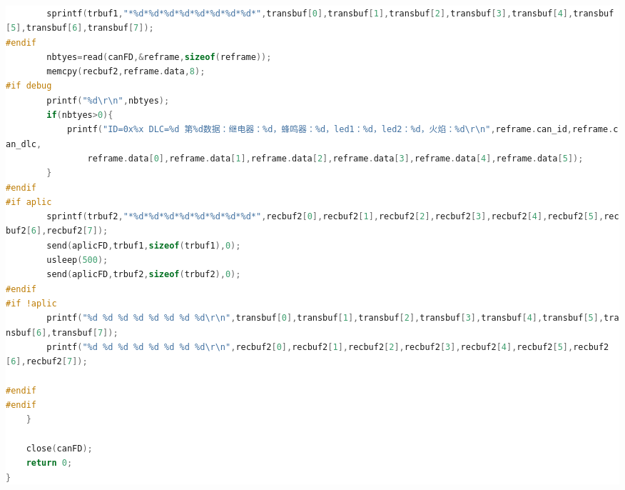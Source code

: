 ```c
        sprintf(trbuf1,"*%d*%d*%d*%d*%d*%d*%d*%d*",transbuf[0],transbuf[1],transbuf[2],transbuf[3],transbuf[4],transbuf[5],transbuf[6],transbuf[7]);
#endif
        nbtyes=read(canFD,&reframe,sizeof(reframe));
        memcpy(recbuf2,reframe.data,8);
#if debug
        printf("%d\r\n",nbtyes);
        if(nbtyes>0){
            printf("ID=0x%x DLC=%d 第%d数据：继电器：%d，蜂鸣器：%d，led1：%d，led2：%d，火焰：%d\r\n",reframe.can_id,reframe.can_dlc,
                reframe.data[0],reframe.data[1],reframe.data[2],reframe.data[3],reframe.data[4],reframe.data[5]);
        }
#endif
#if aplic
        sprintf(trbuf2,"*%d*%d*%d*%d*%d*%d*%d*%d*",recbuf2[0],recbuf2[1],recbuf2[2],recbuf2[3],recbuf2[4],recbuf2[5],recbuf2[6],recbuf2[7]);
        send(aplicFD,trbuf1,sizeof(trbuf1),0);
        usleep(500);
        send(aplicFD,trbuf2,sizeof(trbuf2),0);
#endif
#if !aplic
        printf("%d %d %d %d %d %d %d %d\r\n",transbuf[0],transbuf[1],transbuf[2],transbuf[3],transbuf[4],transbuf[5],transbuf[6],transbuf[7]);
        printf("%d %d %d %d %d %d %d %d\r\n",recbuf2[0],recbuf2[1],recbuf2[2],recbuf2[3],recbuf2[4],recbuf2[5],recbuf2[6],recbuf2[7]);

#endif
#endif
    }

    close(canFD);
    return 0;
}
```

